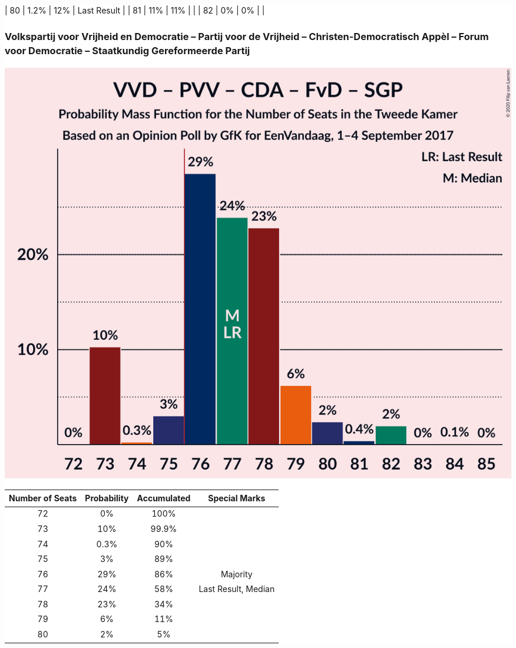 | 80 | 1.2% | 12% | Last Result |
| 81 | 11% | 11% |  |
| 82 | 0% | 0% |  |

### Volkspartij voor Vrijheid en Democratie – Partij voor de Vrijheid – Christen-Democratisch Appèl – Forum voor Democratie – Staatkundig Gereformeerde Partij

![Graph with seats probability mass function not yet produced](2017-09-04-GfK-coalitions-seats-pmf-vvd–pvv–cda–fvd–sgp.png "Seats Probability Mass Function")

| Number of Seats | Probability | Accumulated | Special Marks |
|:---------------:|:-----------:|:-----------:|:-------------:|
| 72 | 0% | 100% |  |
| 73 | 10% | 99.9% |  |
| 74 | 0.3% | 90% |  |
| 75 | 3% | 89% |  |
| 76 | 29% | 86% | Majority |
| 77 | 24% | 58% | Last Result, Median |
| 78 | 23% | 34% |  |
| 79 | 6% | 11% |  |
| 80 | 2% | 5% |  |